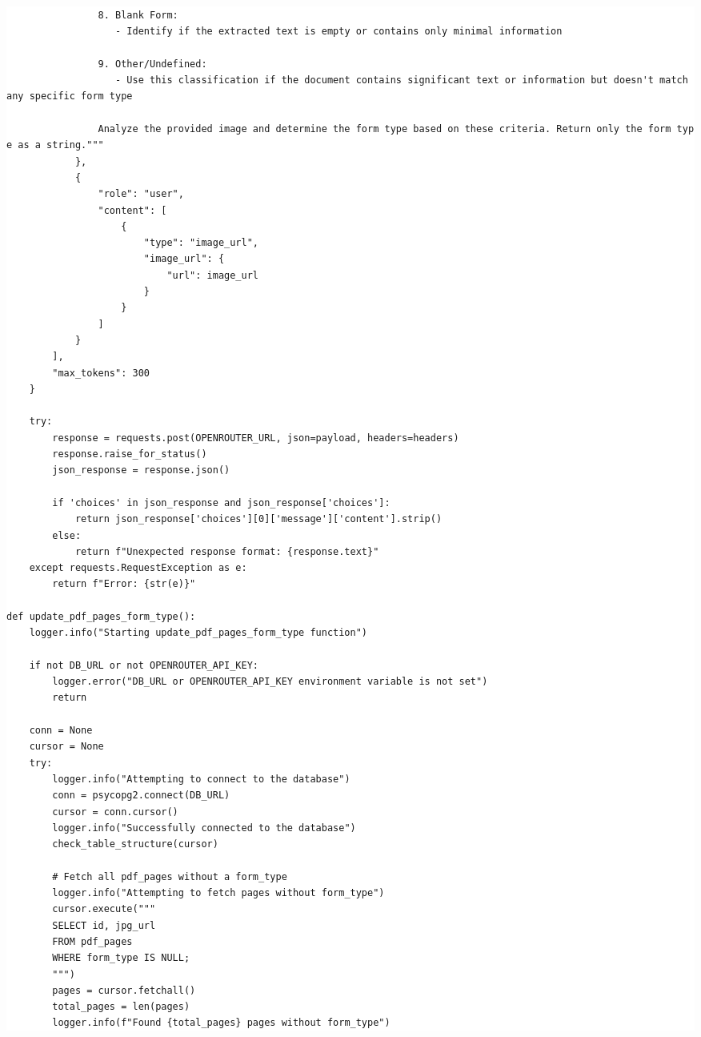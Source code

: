                     8. Blank Form:
                       - Identify if the extracted text is empty or contains only minimal information

                    9. Other/Undefined:
                       - Use this classification if the document contains significant text or information but doesn't match any specific form type

                    Analyze the provided image and determine the form type based on these criteria. Return only the form type as a string."""
                },
                {
                    "role": "user",
                    "content": [
                        {
                            "type": "image_url",
                            "image_url": {
                                "url": image_url
                            }
                        }
                    ]
                }
            ],
            "max_tokens": 300
        }

        try:
            response = requests.post(OPENROUTER_URL, json=payload, headers=headers)
            response.raise_for_status()
            json_response = response.json()

            if 'choices' in json_response and json_response['choices']:
                return json_response['choices'][0]['message']['content'].strip()
            else:
                return f"Unexpected response format: {response.text}"
        except requests.RequestException as e:
            return f"Error: {str(e)}"

    def update_pdf_pages_form_type():
        logger.info("Starting update_pdf_pages_form_type function")
        
        if not DB_URL or not OPENROUTER_API_KEY:
            logger.error("DB_URL or OPENROUTER_API_KEY environment variable is not set")
            return

        conn = None
        cursor = None
        try:
            logger.info("Attempting to connect to the database")
            conn = psycopg2.connect(DB_URL)
            cursor = conn.cursor()
            logger.info("Successfully connected to the database")
            check_table_structure(cursor)

            # Fetch all pdf_pages without a form_type
            logger.info("Attempting to fetch pages without form_type")
            cursor.execute("""
            SELECT id, jpg_url
            FROM pdf_pages
            WHERE form_type IS NULL;
            """)
            pages = cursor.fetchall()
            total_pages = len(pages)
            logger.info(f"Found {total_pages} pages without form_type")
